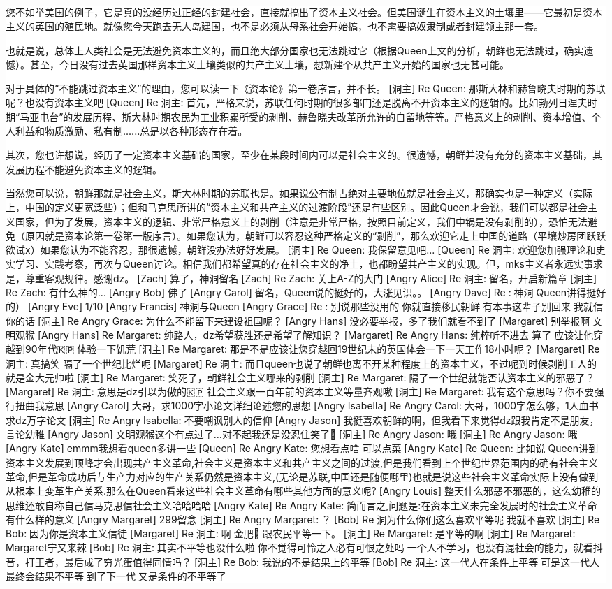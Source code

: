 您不如举美国的例子，它是真的没经历过正经的封建社会，直接就搞出了资本主义社会。但美国诞生在资本主义的土壤里——它最初是资本主义的英国的殖民地。就像您今天跑去无人岛建国，也不是必须从母系社会开始搞，也不需要搞奴隶制或者封建领主那一套。

也就是说，总体上人类社会是无法避免资本主义的，而且绝大部分国家也无法跳过它（根据Queen上文的分析，朝鲜也无法跳过，确实遗憾）。甚至，今日没有过去英国那样资本主义土壤类似的共产主义土壤，想新建个从共产主义开始的国家也无甚可能。

对于具体的“不能跳过资本主义”的理由，您可以读一下《资本论》第一卷序言，并不长。
[洞主] Re Queen: 那斯大林和赫鲁晓夫时期的苏联呢？也没有资本主义吧
[Queen] Re 洞主: 首先，严格来说，苏联任何时期的很多部门还是脱离不开资本主义的逻辑的。比如勃列日涅夫时期“马亚电台”的发展历程、斯大林时期农民为工业积累所受的剥削、赫鲁晓夫改革所允许的自留地等等。严格意义上的剥削、资本增值、个人利益和物质激励、私有制......总是以各种形态存在着。

其次，您也许想说，经历了一定资本主义基础的国家，至少在某段时间内可以是社会主义的。很遗憾，朝鲜并没有充分的资本主义基础，其发展历程不能避免资本主义的逻辑。

当然您可以说，朝鲜那就是社会主义，斯大林时期的苏联也是。如果说公有制占绝对主要地位就是社会主义，那确实也是一种定义（实际上，中国的定义更宽泛些）；但和马克思所讲的“资本主义和共产主义的过渡阶段”还是有些区别。因此Queen才会说，我们可以都是社会主义国家，但为了发展，资本主义的逻辑、非常严格意义上的剥削（注意是非常严格，按照目前定义，我们中锅是没有剥削的），恐怕无法避免（原因就是资本论第一卷第一版序言）。如果您认为，朝鲜可以容忍这种严格定义的“剥削”，那么欢迎它走上中国的道路（平壤炒房团跃跃欲试x）如果您认为不能容忍，那很遗憾，朝鲜没办法好好发展。
[洞主] Re Queen: 我保留意见吧...
[Queen] Re 洞主: 欢迎您加强理论和史实学习、实践考察，再次与Queen讨论。相信我们都希望真的存在社会主义的净土，也都盼望共产主义的实现。但，mks主义者永远实事求是，尊重客观规律。感谢dz。
[Zach] 算了，神洞留名
[Zach] Re Zach: 关上A-Z的大门
[Angry Alice] Re 洞主: 留名，开启新篇章
[洞主] Re Zach: 有什么神的...
[Angry Bob] 佛了
[Angry Carol] 留名，Queen说的挺好的，大涨见识。。
[Angry Dave] Re : 神洞 Queen讲得挺好的）
[Angry Eve] 1/10
[Angry Francis] 神洞与Queen
[Angry Grace] Re : 别说那些没用的 你就直接移民朝鲜 有本事这辈子别回来 我就信你的话
[洞主] Re Angry Grace: 为什么不能留下来建设祖国呢？
[Angry Hans] 没必要举报，多了我们就看不到了
[Margaret] 别举报啊 文明观猴
[Angry Hans] Re Margaret: 纯路人，dz希望获胜还是希望了解知识？
[Margaret] Re Angry Hans: 纯粹听不进去 算了 应该让他穿越到90年代🇰🇵 体验一下饥荒
[洞主] Re Margaret: 那是不是应该让您穿越回19世纪末的英国体会一下一天工作18小时呢？
[Margaret] Re 洞主: 真搞笑 隔了一个世纪比烂呢
[Margaret] Re 洞主: 而且queen也说了朝鲜也离不开某种程度上的资本主义，不过呢到时候剥削工人的就是金大元帅啦
[洞主] Re Margaret: 笑死了，朝鲜社会主义哪来的剥削
[洞主] Re Margaret: 隔了一个世纪就能否认资本主义的邪恶了？
[Margaret] Re 洞主: 意思是dz引以为傲的🇰🇵 社会主义跟一百年前的资本主义等量齐观嗷
[洞主] Re Margaret: 我有这个意思吗？你不要强行扭曲我意思
[Angry Carol] 大哥，求1000字小论文详细论述您的思想
[Angry Isabella] Re Angry Carol: 大哥，1000字怎么够，1人血书求dz万字论文
[洞主] Re Angry Isabella: 不要嘲讽别人的信仰
[Angry Jason] 我挺喜欢朝鲜的啊，但我看下来觉得dz跟我肯定不是朋友，言论幼稚
[Angry Jason] 文明观猴这个有点过了…对不起我还是没忍住笑了🤣
[洞主] Re Angry Jason: 哦
[洞主] Re Angry Jason: 哦
[Angry Kate] emmm我想看queen多讲一些
[Queen] Re Angry Kate: 您想看点啥 可以点菜
[Angry Kate] Re Queen: 比如说 Queen讲到资本主义发展到顶峰才会出现共产主义革命,社会主义是资本主义和共产主义之间的过渡,但是我们看到上个世纪世界范围内的确有社会主义革命,但是革命成功后与生产力对应的生产关系仍然是资本主义,(无论是苏联,中国还是随便哪里)也就是说这些社会主义革命实际上没有做到从根本上变革生产关系.那么在Queen看来这些社会主义革命有哪些其他方面的意义呢?
[Angry Louis] 整天什么邪恶不邪恶的，这么幼稚的思维还敢自称自己信马克思信社会主义哈哈哈哈
[Angry Kate] Re Angry Kate: 简而言之,问题是:在资本主义未完全发展时的社会主义革命有什么样的意义
[Angry Margaret] 299留念
[洞主] Re Angry Margaret: ？
[Bob] Re 洞为什么你们这么喜欢平等呢 我就不喜欢 
[洞主] Re Bob: 因为你是资本主义信徒
[Margaret] Re 洞主: 啊 金肥🐷 跟农民平等一下。
[洞主] Re Margaret: 是平等的啊
[洞主] Re Margaret: Margaret宁又来辣
[Bob] Re 洞主:  其实不平等也没什么啦 你不觉得可怜之人必有可恨之处吗 一个人不学习，也没有混社会的能力，就看抖音，打王者，最后成了穷光蛋值得同情吗？ 
[洞主] Re Bob: 我说的不是结果上的平等
[Bob] Re 洞主: 这一代人在条件上平等 可是这一代人最终会结果不平等 到了下一代 又是条件的不平等了 